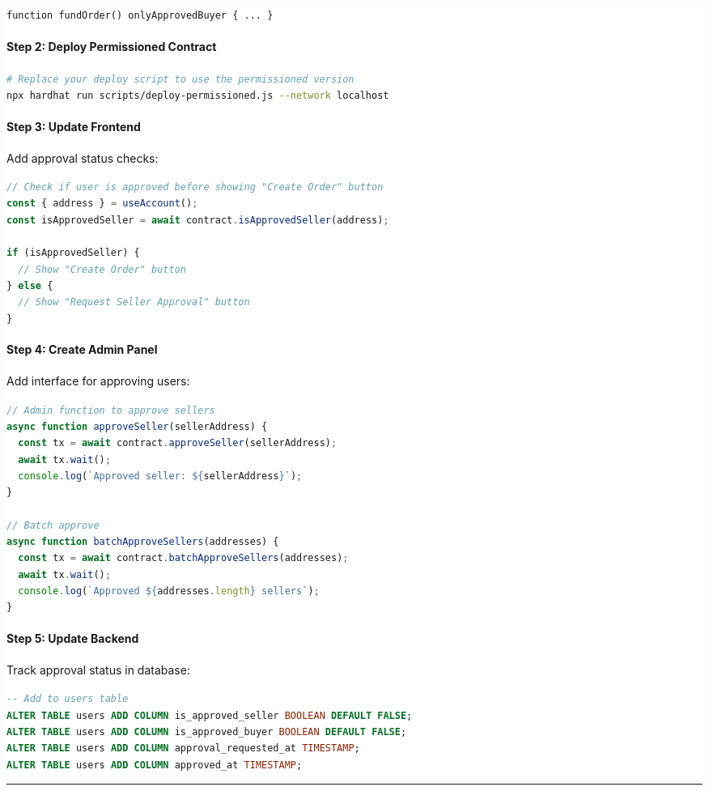 ```solidity
function fundOrder() onlyApprovedBuyer { ... }
```

#### **Step 2: Deploy Permissioned Contract**

```bash
# Replace your deploy script to use the permissioned version
npx hardhat run scripts/deploy-permissioned.js --network localhost
```

#### **Step 3: Update Frontend**

Add approval status checks:

```javascript
// Check if user is approved before showing "Create Order" button
const { address } = useAccount();
const isApprovedSeller = await contract.isApprovedSeller(address);

if (isApprovedSeller) {
  // Show "Create Order" button
} else {
  // Show "Request Seller Approval" button
}
```

#### **Step 4: Create Admin Panel**

Add interface for approving users:

```javascript
// Admin function to approve sellers
async function approveSeller(sellerAddress) {
  const tx = await contract.approveSeller(sellerAddress);
  await tx.wait();
  console.log(`Approved seller: ${sellerAddress}`);
}

// Batch approve
async function batchApproveSellers(addresses) {
  const tx = await contract.batchApproveSellers(addresses);
  await tx.wait();
  console.log(`Approved ${addresses.length} sellers`);
}
```

#### **Step 5: Update Backend**

Track approval status in database:

```sql
-- Add to users table
ALTER TABLE users ADD COLUMN is_approved_seller BOOLEAN DEFAULT FALSE;
ALTER TABLE users ADD COLUMN is_approved_buyer BOOLEAN DEFAULT FALSE;
ALTER TABLE users ADD COLUMN approval_requested_at TIMESTAMP;
ALTER TABLE users ADD COLUMN approved_at TIMESTAMP;
```

---